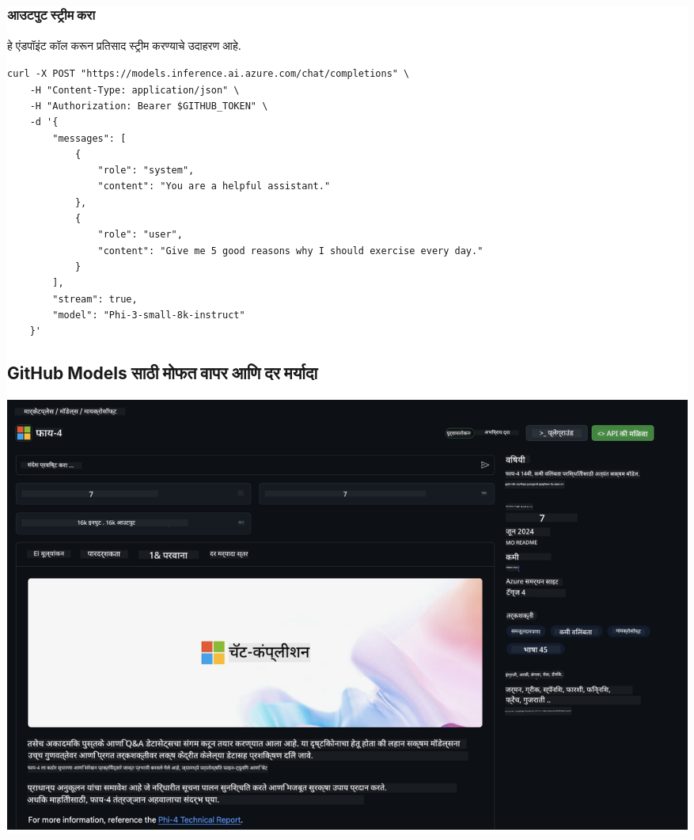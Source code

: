 ### आउटपुट स्ट्रीम करा

हे एंडपॉइंट कॉल करून प्रतिसाद स्ट्रीम करण्याचे उदाहरण आहे.

```
curl -X POST "https://models.inference.ai.azure.com/chat/completions" \
    -H "Content-Type: application/json" \
    -H "Authorization: Bearer $GITHUB_TOKEN" \
    -d '{
        "messages": [
            {
                "role": "system",
                "content": "You are a helpful assistant."
            },
            {
                "role": "user",
                "content": "Give me 5 good reasons why I should exercise every day."
            }
        ],
        "stream": true,
        "model": "Phi-3-small-8k-instruct"
    }'
```

## GitHub Models साठी मोफत वापर आणि दर मर्यादा

![Model Catalog](../../../../translated_images/GitHub_Model.0c2abb992151c5407046e2b763af51505ff709f04c0950785e0300fdc8c55a0c.mr.png)
